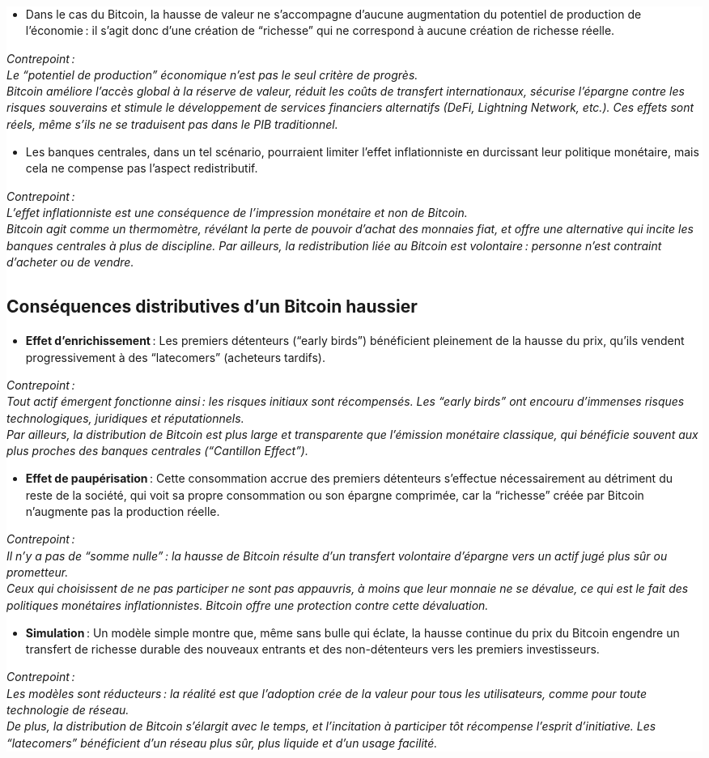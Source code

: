 - Dans le cas du Bitcoin, la hausse de valeur ne s’accompagne d’aucune augmentation du potentiel de
  production de l’économie : il s’agit donc d’une création de “richesse” qui ne correspond à aucune
  création de richesse réelle.

*Contrepoint :  
Le “potentiel de production” économique n’est pas le seul critère de progrès.  
Bitcoin améliore l’accès global à la réserve de valeur, réduit les coûts de transfert
internationaux, sécurise l’épargne contre les risques souverains et stimule le développement de
services financiers alternatifs (DeFi, Lightning Network, etc.). Ces effets sont réels, même s’ils
ne se traduisent pas dans le PIB traditionnel.*

- Les banques centrales, dans un tel scénario, pourraient limiter l’effet inflationniste en
  durcissant leur politique monétaire, mais cela ne compense pas l’aspect redistributif.

*Contrepoint :  
L’effet inflationniste est une conséquence de l’impression monétaire et non de Bitcoin.  
Bitcoin agit comme un thermomètre, révélant la perte de pouvoir d’achat des monnaies fiat, et offre une
alternative qui incite les banques centrales à plus de discipline. Par ailleurs, la redistribution
liée au Bitcoin est volontaire : personne n’est contraint d’acheter ou de vendre.*

## Conséquences distributives d’un Bitcoin haussier

- **Effet d’enrichissement** : Les premiers détenteurs (“early birds”) bénéficient pleinement de la
  hausse du prix, qu’ils vendent progressivement à des “latecomers” (acheteurs tardifs).

*Contrepoint :  
Tout actif émergent fonctionne ainsi : les risques initiaux sont récompensés. Les “early birds” ont
encouru d’immenses risques technologiques, juridiques et réputationnels.  
Par ailleurs, la distribution de Bitcoin est plus large et transparente que l’émission monétaire classique, qui
bénéficie souvent aux plus proches des banques centrales (“Cantillon Effect”).*

- **Effet de paupérisation** : Cette consommation accrue des premiers détenteurs s’effectue
  nécessairement au détriment du reste de la société, qui voit sa propre consommation ou son épargne
  comprimée, car la “richesse” créée par Bitcoin n’augmente pas la production réelle.

*Contrepoint :  
Il n’y a pas de “somme nulle” : la hausse de Bitcoin résulte d’un transfert volontaire d’épargne
vers un actif jugé plus sûr ou prometteur.  
Ceux qui choisissent de ne pas participer ne sont pas appauvris, à moins que leur monnaie ne se
dévalue, ce qui est le fait des politiques monétaires inflationnistes. Bitcoin offre une protection
contre cette dévaluation.*

- **Simulation** : Un modèle simple montre que, même sans bulle qui éclate, la hausse continue du
  prix du Bitcoin engendre un transfert de richesse durable des nouveaux entrants et des
  non-détenteurs vers les premiers investisseurs.

*Contrepoint :  
Les modèles sont réducteurs : la réalité est que l’adoption crée de la valeur pour tous les
utilisateurs, comme pour toute technologie de réseau.  
De plus, la distribution de Bitcoin s’élargit avec le temps, et l’incitation à participer tôt
récompense l’esprit d’initiative. Les “latecomers” bénéficient d’un réseau plus sûr, plus liquide et
d’un usage facilité.*
